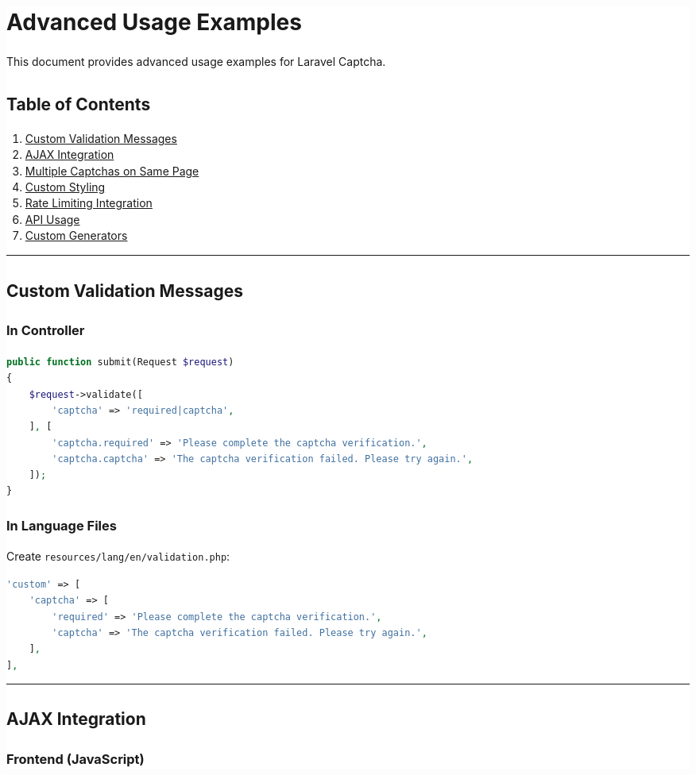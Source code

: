 # Advanced Usage Examples

This document provides advanced usage examples for Laravel Captcha.

## Table of Contents

1. [Custom Validation Messages](#custom-validation-messages)
2. [AJAX Integration](#ajax-integration)
3. [Multiple Captchas on Same Page](#multiple-captchas-on-same-page)
4. [Custom Styling](#custom-styling)
5. [Rate Limiting Integration](#rate-limiting-integration)
6. [API Usage](#api-usage)
7. [Custom Generators](#custom-generators)

---

## Custom Validation Messages

### In Controller

```php
public function submit(Request $request)
{
    $request->validate([
        'captcha' => 'required|captcha',
    ], [
        'captcha.required' => 'Please complete the captcha verification.',
        'captcha.captcha' => 'The captcha verification failed. Please try again.',
    ]);
}
```

### In Language Files

Create `resources/lang/en/validation.php`:

```php
'custom' => [
    'captcha' => [
        'required' => 'Please complete the captcha verification.',
        'captcha' => 'The captcha verification failed. Please try again.',
    ],
],
```

---

## AJAX Integration

### Frontend (JavaScript)
